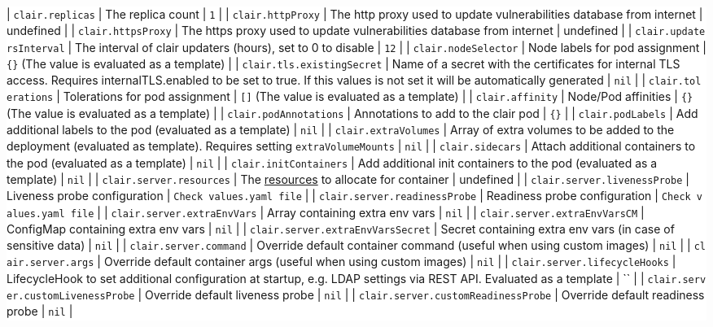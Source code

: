 | `clair.replicas`                     | The replica count                                                                                                                               | `1`                                                     |
| `clair.httpProxy`                    | The http proxy used to update vulnerabilities database from internet                                                                            | undefined                                               |
| `clair.httpsProxy`                   | The https proxy used to update vulnerabilities database from internet                                                                           | undefined                                               |
| `clair.updatersInterval`             | The interval of clair updaters (hours), set to 0 to disable                                                                                     | `12`                                                    |
| `clair.nodeSelector`                 | Node labels for pod assignment                                                                                                                  | `{}` (The value is evaluated as a template)             |
| `clair.tls.existingSecret`                 | Name of a secret with the certificates for internal TLS access. Requires internalTLS.enabled to be set to true. If this values is not set it will be automatically generated                                                     | `nil`                                                   |
| `clair.tolerations`                  | Tolerations for pod assignment                                                                                                                  | `[]` (The value is evaluated as a template)             |
| `clair.affinity`                     | Node/Pod affinities                                                                                                                             | `{}` (The value is evaluated as a template)             |
| `clair.podAnnotations`               | Annotations to add to the clair pod                                                                                                             | `{}`                                                    |
| `clair.podLabels`                    | Add additional labels to the pod (evaluated as a template)                                                                                      | `nil`                                                   |
| `clair.extraVolumes`                 | Array of extra volumes to be added to the deployment (evaluated as template). Requires setting `extraVolumeMounts`                              | `nil`                                                   |
| `clair.sidecars`                     | Attach additional containers to the pod (evaluated as a template)                                                                               | `nil`                                                   |
| `clair.initContainers`               | Add additional init containers to the pod (evaluated as a template)                                                                             | `nil`                                                   |
| `clair.server.resources`             | The [resources] to allocate for container                                                                                                       | undefined                                               |
| `clair.server.livenessProbe`         | Liveness probe configuration                                                                                                                    | `Check values.yaml file`                                |
| `clair.server.readinessProbe`        | Readiness probe configuration                                                                                                                   | `Check values.yaml file`                                |
| `clair.server.extraEnvVars`          | Array containing extra env vars                                                                                                                 | `nil`                                                   |
| `clair.server.extraEnvVarsCM`        | ConfigMap containing extra env vars                                                                                                             | `nil`                                                   |
| `clair.server.extraEnvVarsSecret`    | Secret containing extra env vars (in case of sensitive data)                                                                                    | `nil`                                                   |
| `clair.server.command`               | Override default container command (useful when using custom images)                                                                            | `nil`                                                   |
| `clair.server.args`                  | Override default container args (useful when using custom images)                                                                               | `nil`                                                   |
| `clair.server.lifecycleHooks`        | LifecycleHook to set additional configuration at startup, e.g. LDAP settings via REST API. Evaluated as a template                              | ``                                                      |
| `clair.server.customLivenessProbe`   | Override default liveness probe                                                                                                                 | `nil`                                                   |
| `clair.server.customReadinessProbe`  | Override default readiness probe                                                                                                                | `nil`                                                   |

[resources]: https://kubernetes.io/docs/concepts/configuration/manage-compute-resources-container/